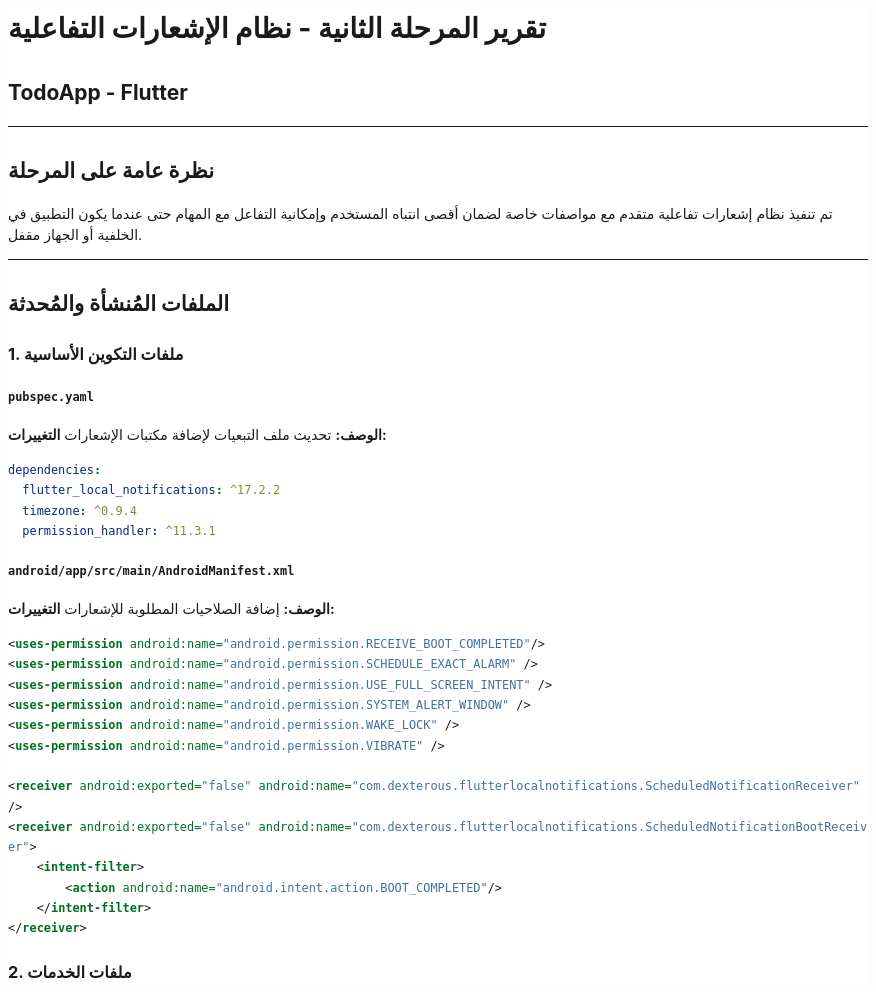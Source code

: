 # تقرير المرحلة الثانية - نظام الإشعارات التفاعلية
## TodoApp - Flutter

---

## نظرة عامة على المرحلة
تم تنفيذ نظام إشعارات تفاعلية متقدم مع مواصفات خاصة لضمان أقصى انتباه المستخدم وإمكانية التفاعل مع المهام حتى عندما يكون التطبيق في الخلفية أو الجهاز مقفل.

---

## الملفات المُنشأة والمُحدثة

### 1. ملفات التكوين الأساسية

#### `pubspec.yaml`
**الوصف:** تحديث ملف التبعيات لإضافة مكتبات الإشعارات
**التغييرات:**
```yaml
dependencies:
  flutter_local_notifications: ^17.2.2
  timezone: ^0.9.4
  permission_handler: ^11.3.1
```

#### `android/app/src/main/AndroidManifest.xml`
**الوصف:** إضافة الصلاحيات المطلوبة للإشعارات
**التغييرات:**
```xml
<uses-permission android:name="android.permission.RECEIVE_BOOT_COMPLETED"/>
<uses-permission android:name="android.permission.SCHEDULE_EXACT_ALARM" />
<uses-permission android:name="android.permission.USE_FULL_SCREEN_INTENT" />
<uses-permission android:name="android.permission.SYSTEM_ALERT_WINDOW" />
<uses-permission android:name="android.permission.WAKE_LOCK" />
<uses-permission android:name="android.permission.VIBRATE" />

<receiver android:exported="false" android:name="com.dexterous.flutterlocalnotifications.ScheduledNotificationReceiver" />
<receiver android:exported="false" android:name="com.dexterous.flutterlocalnotifications.ScheduledNotificationBootReceiver">
    <intent-filter>
        <action android:name="android.intent.action.BOOT_COMPLETED"/>
    </intent-filter>
</receiver>
```

### 2. ملفات الخدمات
